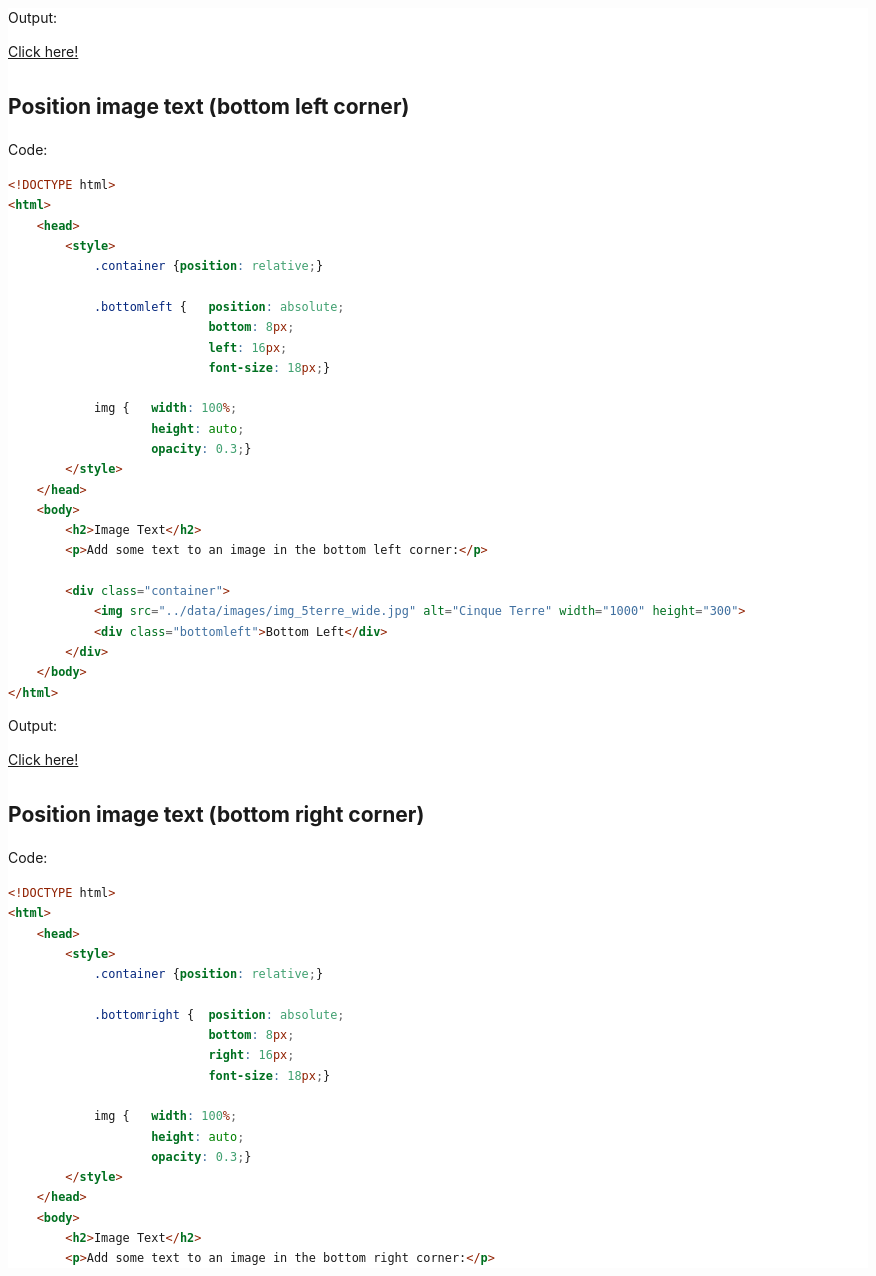 Output:

[Click here!](./Positioning/Example_12.html)

## Position image text (bottom left corner)

Code:

```html
<!DOCTYPE html>
<html>
    <head>
        <style>
            .container {position: relative;}

            .bottomleft {   position: absolute;
                            bottom: 8px;
                            left: 16px;
                            font-size: 18px;}

            img {   width: 100%;
                    height: auto;
                    opacity: 0.3;}
        </style>
    </head>
    <body>
        <h2>Image Text</h2>
        <p>Add some text to an image in the bottom left corner:</p>

        <div class="container">
            <img src="../data/images/img_5terre_wide.jpg" alt="Cinque Terre" width="1000" height="300">
            <div class="bottomleft">Bottom Left</div>
        </div>
    </body>
</html>
```

Output:

[Click here!](./Positioning/Example_13.html)

## Position image text (bottom right corner)

Code:

```html
<!DOCTYPE html>
<html>
    <head>
        <style>
            .container {position: relative;}

            .bottomright {  position: absolute;
                            bottom: 8px;
                            right: 16px;
                            font-size: 18px;}

            img {   width: 100%;
                    height: auto;
                    opacity: 0.3;}
        </style>
    </head>
    <body>
        <h2>Image Text</h2>
        <p>Add some text to an image in the bottom right corner:</p>
```